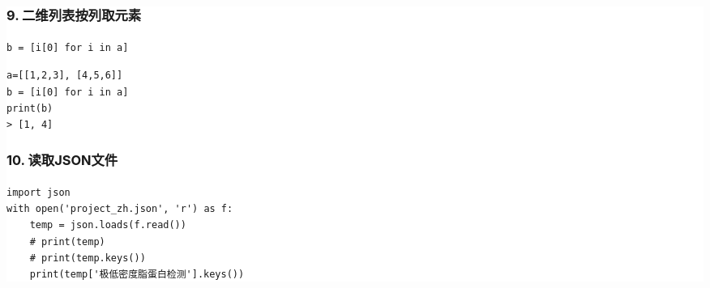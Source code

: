 
### 9. 二维列表按列取元素
`b = [i[0] for i in a]`
```
a=[[1,2,3], [4,5,6]]
b = [i[0] for i in a]
print(b)
> [1, 4]
```

### 10. 读取JSON文件
```
import json
with open('project_zh.json', 'r') as f:
    temp = json.loads(f.read())
    # print(temp)
    # print(temp.keys())
    print(temp['极低密度脂蛋白检测'].keys())
```